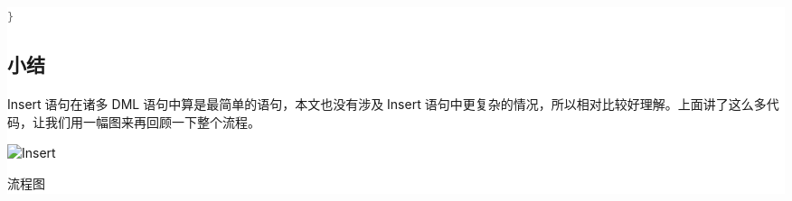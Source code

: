 ```go
}

```



## 小结

Insert 语句在诸多 DML 语句中算是最简单的语句，本文也没有涉及 Insert 语句中更复杂的情况，所以相对比较好理解。上面讲了这么多代码，让我们用一幅图来再回顾一下整个流程。

![Insert](https://img1.pingcap.com/prod/1_116b0111ca.png)

流程图